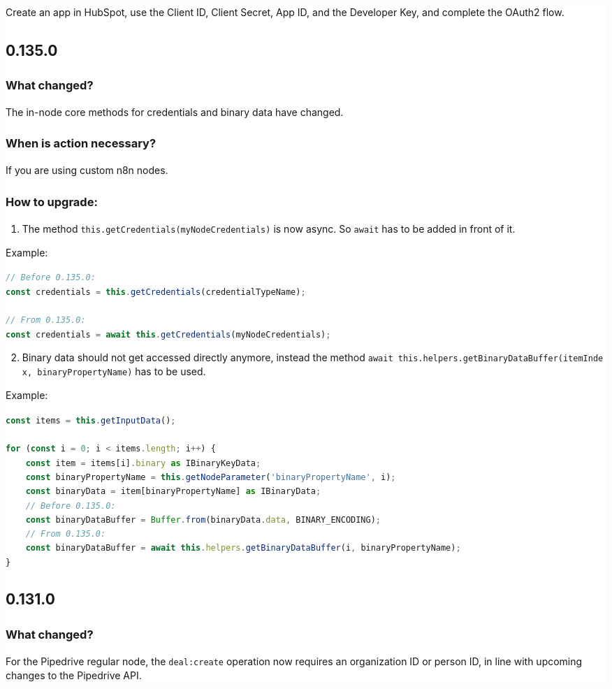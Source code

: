 Create an app in HubSpot, use the Client ID, Client Secret, App ID, and the Developer Key, and complete the OAuth2 flow.

## 0.135.0

### What changed?

The in-node core methods for credentials and binary data have changed.

### When is action necessary?

If you are using custom n8n nodes.

### How to upgrade:

1. The method `this.getCredentials(myNodeCredentials)` is now async. So `await` has to be added in front of it.

Example:

```typescript
// Before 0.135.0:
const credentials = this.getCredentials(credentialTypeName);

// From 0.135.0:
const credentials = await this.getCredentials(myNodeCredentials);
```

2. Binary data should not get accessed directly anymore, instead the method `await this.helpers.getBinaryDataBuffer(itemIndex, binaryPropertyName)` has to be used.

Example:

```typescript
const items = this.getInputData();

for (const i = 0; i < items.length; i++) {
	const item = items[i].binary as IBinaryKeyData;
	const binaryPropertyName = this.getNodeParameter('binaryPropertyName', i);
	const binaryData = item[binaryPropertyName] as IBinaryData;
	// Before 0.135.0:
	const binaryDataBuffer = Buffer.from(binaryData.data, BINARY_ENCODING);
	// From 0.135.0:
	const binaryDataBuffer = await this.helpers.getBinaryDataBuffer(i, binaryPropertyName);
}
```

## 0.131.0

### What changed?

For the Pipedrive regular node, the `deal:create` operation now requires an organization ID or person ID, in line with upcoming changes to the Pipedrive API.
